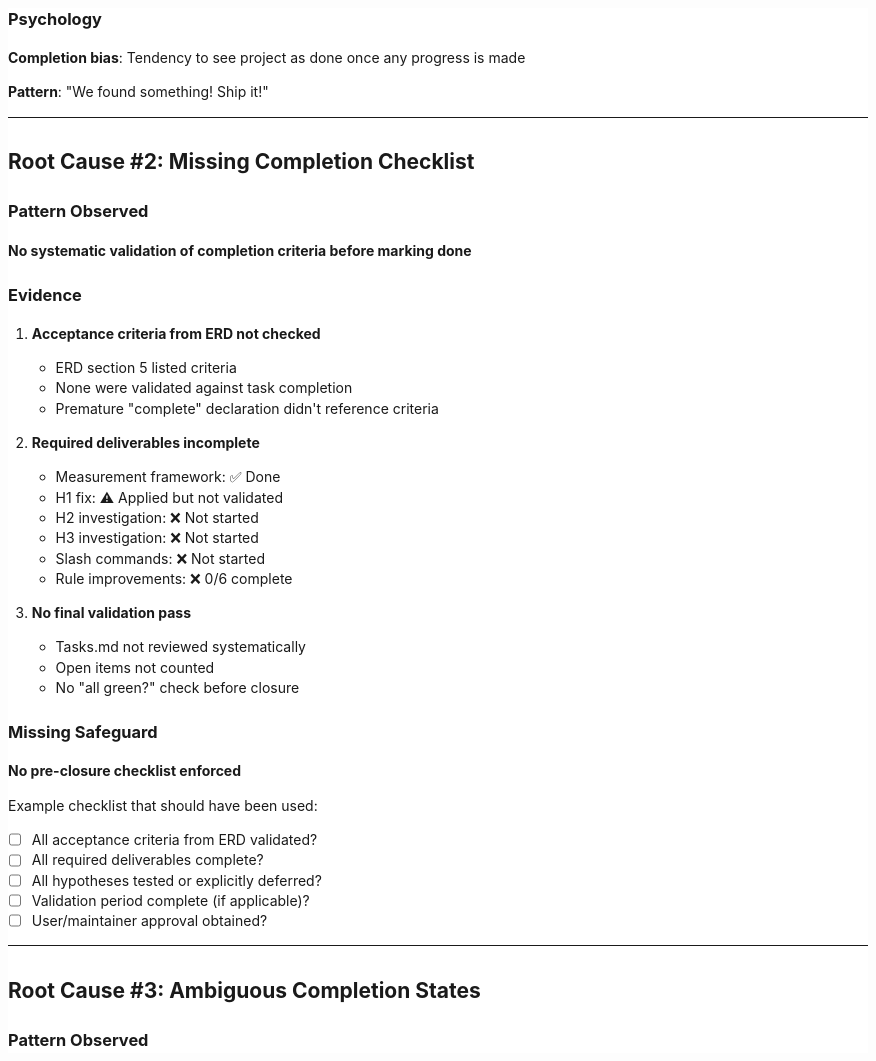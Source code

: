 ### Psychology

**Completion bias**: Tendency to see project as done once any progress is made

**Pattern**: "We found something! Ship it!"

---

## Root Cause #2: Missing Completion Checklist

### Pattern Observed

**No systematic validation of completion criteria before marking done**

### Evidence

1. **Acceptance criteria from ERD not checked**

   - ERD section 5 listed criteria
   - None were validated against task completion
   - Premature "complete" declaration didn't reference criteria

2. **Required deliverables incomplete**

   - Measurement framework: ✅ Done
   - H1 fix: ⚠️ Applied but not validated
   - H2 investigation: ❌ Not started
   - H3 investigation: ❌ Not started
   - Slash commands: ❌ Not started
   - Rule improvements: ❌ 0/6 complete

3. **No final validation pass**
   - Tasks.md not reviewed systematically
   - Open items not counted
   - No "all green?" check before closure

### Missing Safeguard

**No pre-closure checklist enforced**

Example checklist that should have been used:

- [ ] All acceptance criteria from ERD validated?
- [ ] All required deliverables complete?
- [ ] All hypotheses tested or explicitly deferred?
- [ ] Validation period complete (if applicable)?
- [ ] User/maintainer approval obtained?

---

## Root Cause #3: Ambiguous Completion States

### Pattern Observed
